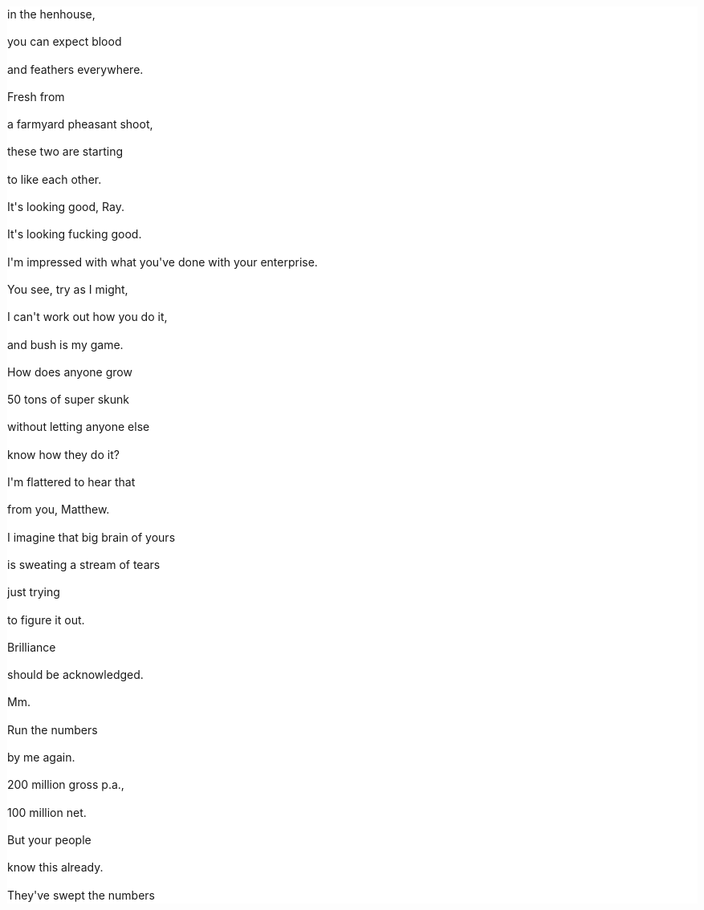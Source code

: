 in the henhouse,

you can expect blood

and feathers everywhere.

Fresh from

a farmyard pheasant shoot,

these two are starting

to like each other.

It's looking good, Ray.

It's looking fucking good.

I'm impressed with what you've done with your enterprise.

You see, try as I might,

I can't work out how you do it,

and bush is my game.

How does anyone grow

50 tons of super skunk

without letting anyone else

know how they do it?

I'm flattered to hear that

from you, Matthew.

I imagine that big brain of yours

is sweating a stream of tears

just trying

to figure it out.

Brilliance

should be acknowledged.

Mm.

Run the numbers

by me again.

200 million gross p.a.,

100 million net.

But your people

know this already.

They've swept the numbers
